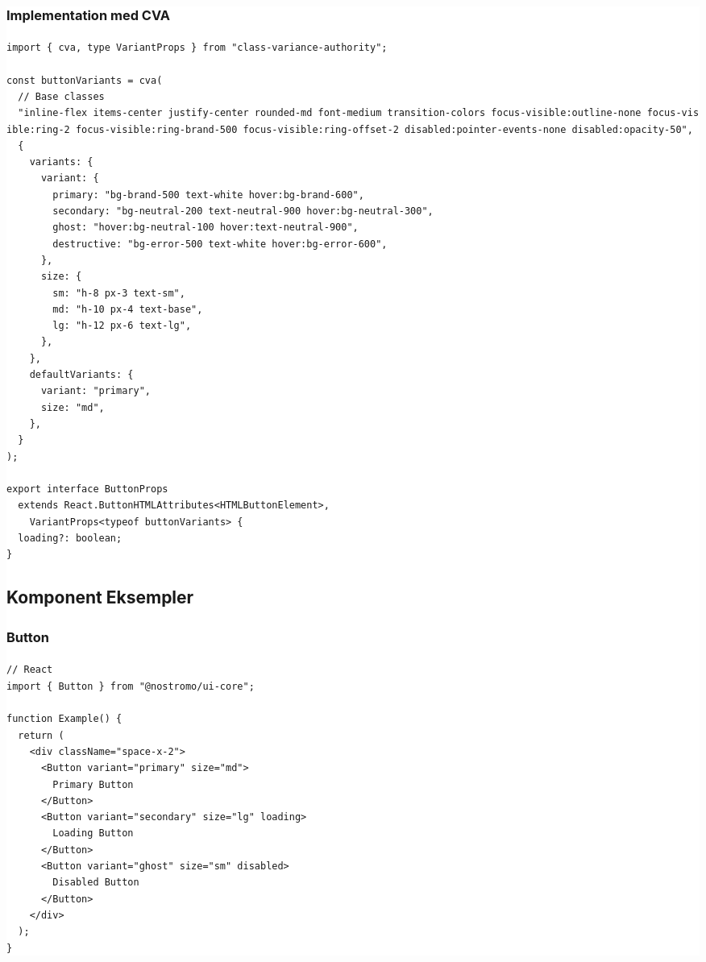 ### Implementation med CVA
```tsx
import { cva, type VariantProps } from "class-variance-authority";

const buttonVariants = cva(
  // Base classes
  "inline-flex items-center justify-center rounded-md font-medium transition-colors focus-visible:outline-none focus-visible:ring-2 focus-visible:ring-brand-500 focus-visible:ring-offset-2 disabled:pointer-events-none disabled:opacity-50",
  {
    variants: {
      variant: {
        primary: "bg-brand-500 text-white hover:bg-brand-600",
        secondary: "bg-neutral-200 text-neutral-900 hover:bg-neutral-300",
        ghost: "hover:bg-neutral-100 hover:text-neutral-900",
        destructive: "bg-error-500 text-white hover:bg-error-600",
      },
      size: {
        sm: "h-8 px-3 text-sm",
        md: "h-10 px-4 text-base",
        lg: "h-12 px-6 text-lg",
      },
    },
    defaultVariants: {
      variant: "primary",
      size: "md",
    },
  }
);

export interface ButtonProps
  extends React.ButtonHTMLAttributes<HTMLButtonElement>,
    VariantProps<typeof buttonVariants> {
  loading?: boolean;
}
```

## Komponent Eksempler

### Button
```tsx
// React
import { Button } from "@nostromo/ui-core";

function Example() {
  return (
    <div className="space-x-2">
      <Button variant="primary" size="md">
        Primary Button
      </Button>
      <Button variant="secondary" size="lg" loading>
        Loading Button
      </Button>
      <Button variant="ghost" size="sm" disabled>
        Disabled Button
      </Button>
    </div>
  );
}
```
